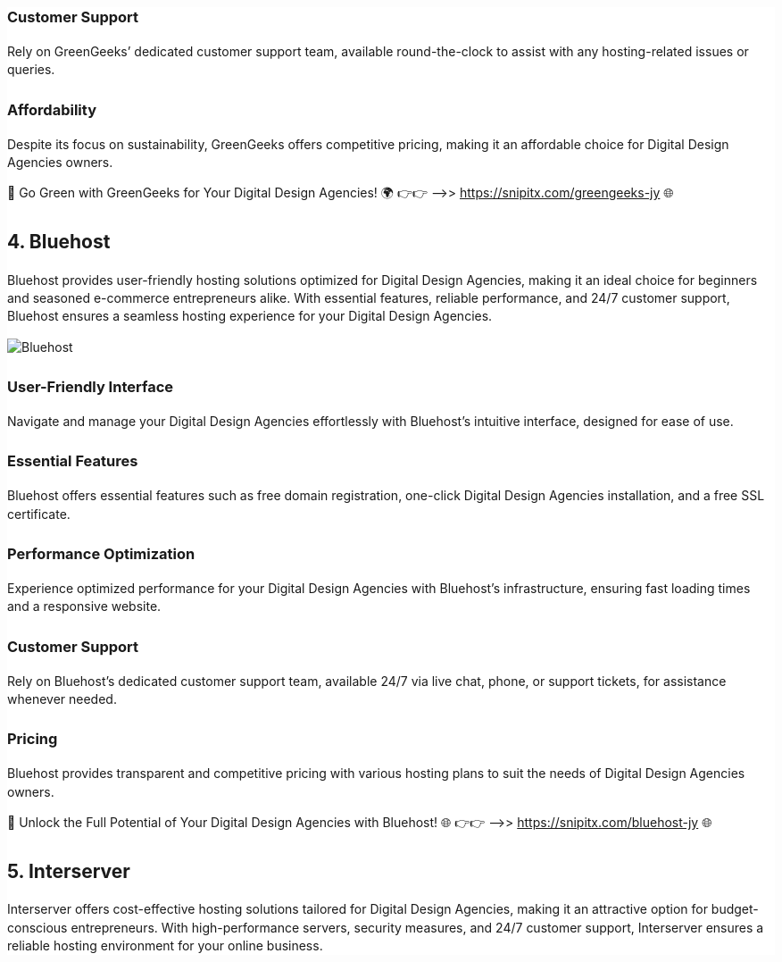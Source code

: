 ### Customer Support
Rely on GreenGeeks’ dedicated customer support team, available round-the-clock to assist with any hosting-related issues or queries.

### Affordability
Despite its focus on sustainability, GreenGeeks offers competitive pricing, making it an affordable choice for Digital Design Agencies owners.

🌿 Go Green with GreenGeeks for Your Digital Design Agencies! 🌍
👉👉 -->> https://snipitx.com/greengeeks-jy 🌐

## 4. Bluehost

Bluehost provides user-friendly hosting solutions optimized for Digital Design Agencies, making it an ideal choice for beginners and seasoned e-commerce entrepreneurs alike. With essential features, reliable performance, and 24/7 customer support, Bluehost ensures a seamless hosting experience for your Digital Design Agencies.

![Bluehost](https://i.imgur.com/PasFF9E.jpeg "Bluehost Hosting")

### User-Friendly Interface
Navigate and manage your Digital Design Agencies effortlessly with Bluehost’s intuitive interface, designed for ease of use.

### Essential Features
Bluehost offers essential features such as free domain registration, one-click Digital Design Agencies installation, and a free SSL certificate.

### Performance Optimization
Experience optimized performance for your Digital Design Agencies with Bluehost’s infrastructure, ensuring fast loading times and a responsive website.

### Customer Support
Rely on Bluehost’s dedicated customer support team, available 24/7 via live chat, phone, or support tickets, for assistance whenever needed.

### Pricing
Bluehost provides transparent and competitive pricing with various hosting plans to suit the needs of Digital Design Agencies owners.

🚀 Unlock the Full Potential of Your Digital Design Agencies with Bluehost! 🌐
👉👉 -->> https://snipitx.com/bluehost-jy 🌐

## 5. Interserver

Interserver offers cost-effective hosting solutions tailored for Digital Design Agencies, making it an attractive option for budget-conscious entrepreneurs. With high-performance servers, security measures, and 24/7 customer support, Interserver ensures a reliable hosting environment for your online business.
